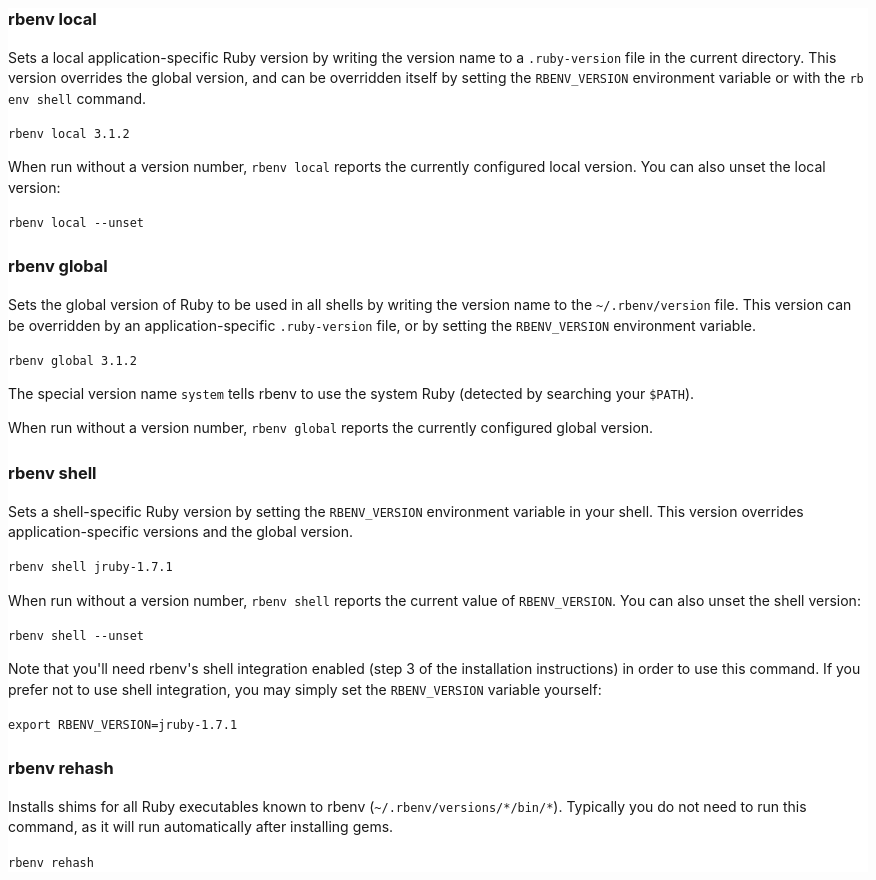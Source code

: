 ### rbenv local

Sets a local application-specific Ruby version by writing the version
name to a `.ruby-version` file in the current directory. This version
overrides the global version, and can be overridden itself by setting
the `RBENV_VERSION` environment variable or with the `rbenv shell`
command.

    rbenv local 3.1.2

When run without a version number, `rbenv local` reports the currently
configured local version. You can also unset the local version:

    rbenv local --unset

### rbenv global

Sets the global version of Ruby to be used in all shells by writing
the version name to the `~/.rbenv/version` file. This version can be
overridden by an application-specific `.ruby-version` file, or by
setting the `RBENV_VERSION` environment variable.

    rbenv global 3.1.2

The special version name `system` tells rbenv to use the system Ruby
(detected by searching your `$PATH`).

When run without a version number, `rbenv global` reports the
currently configured global version.

### rbenv shell

Sets a shell-specific Ruby version by setting the `RBENV_VERSION`
environment variable in your shell. This version overrides
application-specific versions and the global version.

    rbenv shell jruby-1.7.1

When run without a version number, `rbenv shell` reports the current
value of `RBENV_VERSION`. You can also unset the shell version:

    rbenv shell --unset

Note that you'll need rbenv's shell integration enabled (step 3 of
the installation instructions) in order to use this command. If you
prefer not to use shell integration, you may simply set the
`RBENV_VERSION` variable yourself:

    export RBENV_VERSION=jruby-1.7.1

### rbenv rehash

Installs shims for all Ruby executables known to rbenv (`~/.rbenv/versions/*/bin/*`). Typically you do not need to run this command, as it will run automatically after installing gems.

    rbenv rehash

